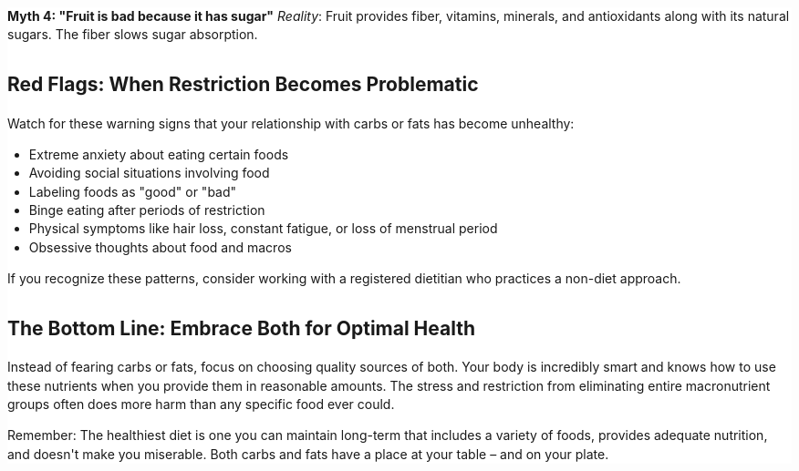 **Myth 4: "Fruit is bad because it has sugar"**
*Reality*: Fruit provides fiber, vitamins, minerals, and antioxidants along with its natural sugars. The fiber slows sugar absorption.

## Red Flags: When Restriction Becomes Problematic

Watch for these warning signs that your relationship with carbs or fats has become unhealthy:

- Extreme anxiety about eating certain foods
- Avoiding social situations involving food
- Labeling foods as "good" or "bad"
- Binge eating after periods of restriction
- Physical symptoms like hair loss, constant fatigue, or loss of menstrual period
- Obsessive thoughts about food and macros

If you recognize these patterns, consider working with a registered dietitian who practices a non-diet approach.

## The Bottom Line: Embrace Both for Optimal Health

Instead of fearing carbs or fats, focus on choosing quality sources of both. Your body is incredibly smart and knows how to use these nutrients when you provide them in reasonable amounts. The stress and restriction from eliminating entire macronutrient groups often does more harm than any specific food ever could.

Remember: The healthiest diet is one you can maintain long-term that includes a variety of foods, provides adequate nutrition, and doesn't make you miserable. Both carbs and fats have a place at your table – and on your plate.